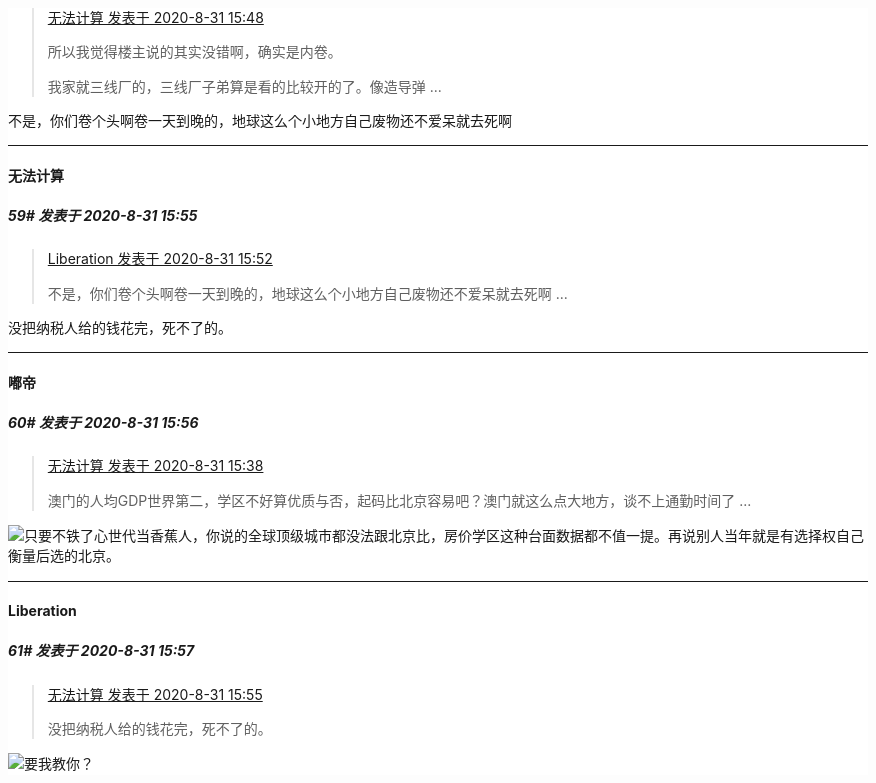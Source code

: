 
<blockquote><a href="httphttps://bbs.saraba1st.com/2b/forum.php?mod=redirect&amp;goto=findpost&amp;pid=48601815&amp;ptid=1957450" target="_blank">无法计算 发表于 2020-8-31 15:48</a>

所以我觉得楼主说的其实没错啊，确实是内卷。


我家就三线厂的，三线厂子弟算是看的比较开的了。像造导弹 ...</blockquote>
不是，你们卷个头啊卷一天到晚的，地球这么个小地方自己废物还不爱呆就去死啊







*****

####  无法计算  
##### 59#       发表于 2020-8-31 15:55



<blockquote><a href="httphttps://bbs.saraba1st.com/2b/forum.php?mod=redirect&amp;goto=findpost&amp;pid=48601863&amp;ptid=1957450" target="_blank">Liberation 发表于 2020-8-31 15:52</a>

不是，你们卷个头啊卷一天到晚的，地球这么个小地方自己废物还不爱呆就去死啊 ...</blockquote>
没把纳税人给的钱花完，死不了的。







*****

####  嘟帝  
##### 60#       发表于 2020-8-31 15:56



<blockquote><a href="httphttps://bbs.saraba1st.com/2b/forum.php?mod=redirect&amp;goto=findpost&amp;pid=48601675&amp;ptid=1957450" target="_blank">无法计算 发表于 2020-8-31 15:38</a>

澳门的人均GDP世界第二，学区不好算优质与否，起码比北京容易吧？澳门就这么点大地方，谈不上通勤时间了 ...</blockquote>
<img src="https://static.saraba1st.com/image/smiley/face2017/049.png" referrerpolicy="no-referrer">只要不铁了心世代当香蕉人，你说的全球顶级城市都没法跟北京比，房价学区这种台面数据都不值一提。再说别人当年就是有选择权自己衡量后选的北京。







*****

####  Liberation  
##### 61#       发表于 2020-8-31 15:57



<blockquote><a href="httphttps://bbs.saraba1st.com/2b/forum.php?mod=redirect&amp;goto=findpost&amp;pid=48601902&amp;ptid=1957450" target="_blank">无法计算 发表于 2020-8-31 15:55</a>

没把纳税人给的钱花完，死不了的。</blockquote>
<img src="https://static.saraba1st.com/image/smiley/face2017/049.png" referrerpolicy="no-referrer">要我教你？

